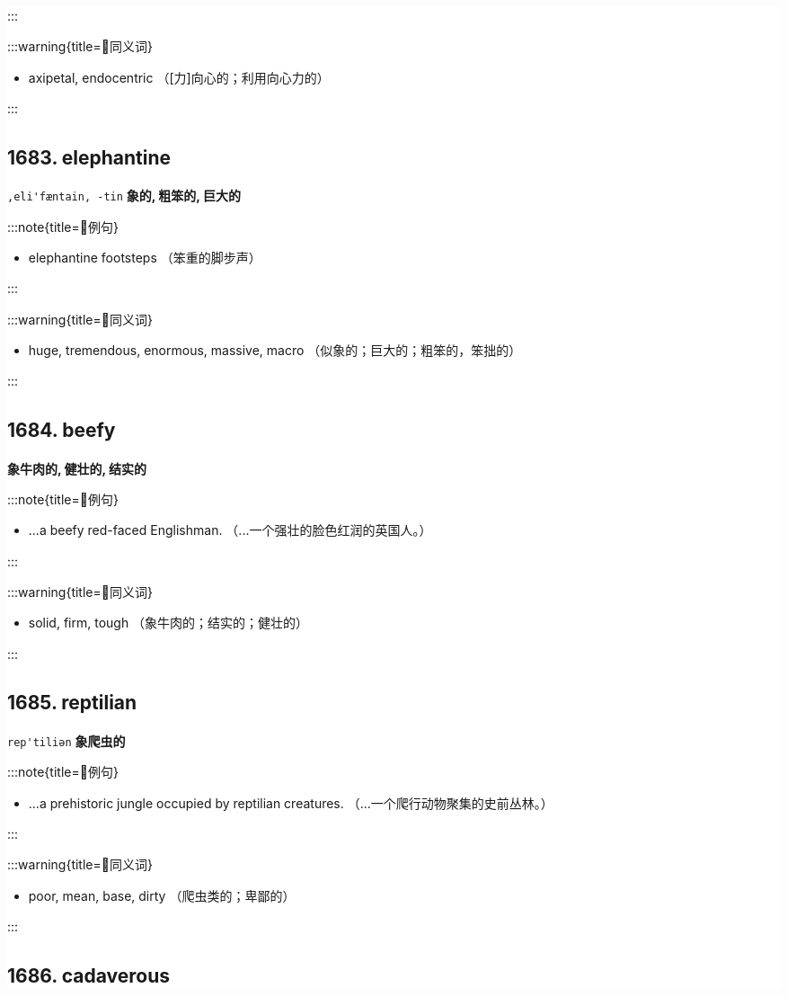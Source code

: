 :::

:::warning{title=🤔同义词}

- axipetal, endocentric （[力]向心的；利用向心力的）

:::


## 1683. elephantine

`,eli'fæntain, -tin`  **象的, 粗笨的, 巨大的**

:::note{title=🎤例句}

- elephantine footsteps （笨重的脚步声）

:::

:::warning{title=🤔同义词}

- huge, tremendous, enormous, massive, macro （似象的；巨大的；粗笨的，笨拙的）

:::


## 1684. beefy

**象牛肉的, 健壮的, 结实的**

:::note{title=🎤例句}

- ...a beefy red-faced Englishman. （...一个强壮的脸色红润的英国人。）

:::

:::warning{title=🤔同义词}

- solid, firm, tough （象牛肉的；结实的；健壮的）

:::


## 1685. reptilian

`rep'tiliən`  **象爬虫的**

:::note{title=🎤例句}

- ...a prehistoric jungle occupied by reptilian creatures. （...一个爬行动物聚集的史前丛林。）

:::

:::warning{title=🤔同义词}

- poor, mean, base, dirty （爬虫类的；卑鄙的）

:::


## 1686. cadaverous
